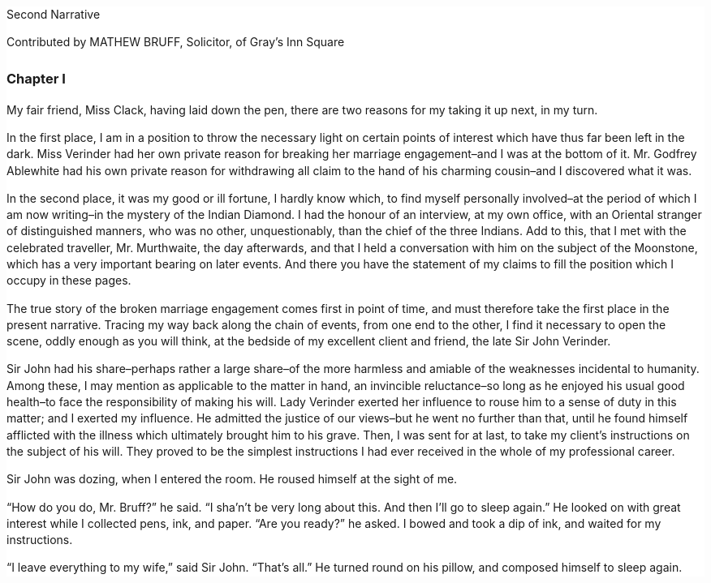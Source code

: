 Second Narrative

Contributed by MATHEW BRUFF, Solicitor, of Gray’s Inn Square

### Chapter I

My fair friend, Miss Clack, having laid down the pen, there are two
reasons for my taking it up next, in my turn.

In the first place, I am in a position to throw the necessary light on
certain points of interest which have thus far been left in the dark.
Miss Verinder had her own private reason for breaking her marriage
engagement–and I was at the bottom of it. Mr. Godfrey Ablewhite had his
own private reason for withdrawing all claim to the hand of his charming
cousin–and I discovered what it was.

In the second place, it was my good or ill fortune, I hardly know which,
to find myself personally involved–at the period of which I am now
writing–in the mystery of the Indian Diamond. I had the honour of an
interview, at my own office, with an Oriental stranger of distinguished
manners, who was no other, unquestionably, than the chief of the three
Indians. Add to this, that I met with the celebrated traveller,
Mr. Murthwaite, the day afterwards, and that I held a conversation with
him on the subject of the Moonstone, which has a very important bearing
on later events. And there you have the statement of my claims to fill
the position which I occupy in these pages.

The true story of the broken marriage engagement comes first in point of
time, and must therefore take the first place in the present narrative.
Tracing my way back along the chain of events, from one end to the
other, I find it necessary to open the scene, oddly enough as you will
think, at the bedside of my excellent client and friend, the late Sir
John Verinder.

Sir John had his share–perhaps rather a large share–of the more harmless
and amiable of the weaknesses incidental to humanity. Among these, I may
mention as applicable to the matter in hand, an invincible reluctance–so
long as he enjoyed his usual good health–to face the responsibility of
making his will. Lady Verinder exerted her influence to rouse him to a
sense of duty in this matter; and I exerted my influence. He admitted
the justice of our views–but he went no further than that, until he
found himself afflicted with the illness which ultimately brought him to
his grave. Then, I was sent for at last, to take my client’s
instructions on the subject of his will. They proved to be the simplest
instructions I had ever received in the whole of my professional career.

Sir John was dozing, when I entered the room. He roused himself at the
sight of me.

“How do you do, Mr. Bruff?” he said. “I sha’n’t be very long about this.
And then I’ll go to sleep again.” He looked on with great interest while
I collected pens, ink, and paper. “Are you ready?” he asked. I bowed and
took a dip of ink, and waited for my instructions.

“I leave everything to my wife,” said Sir John. “That’s all.” He turned
round on his pillow, and composed himself to sleep again.
